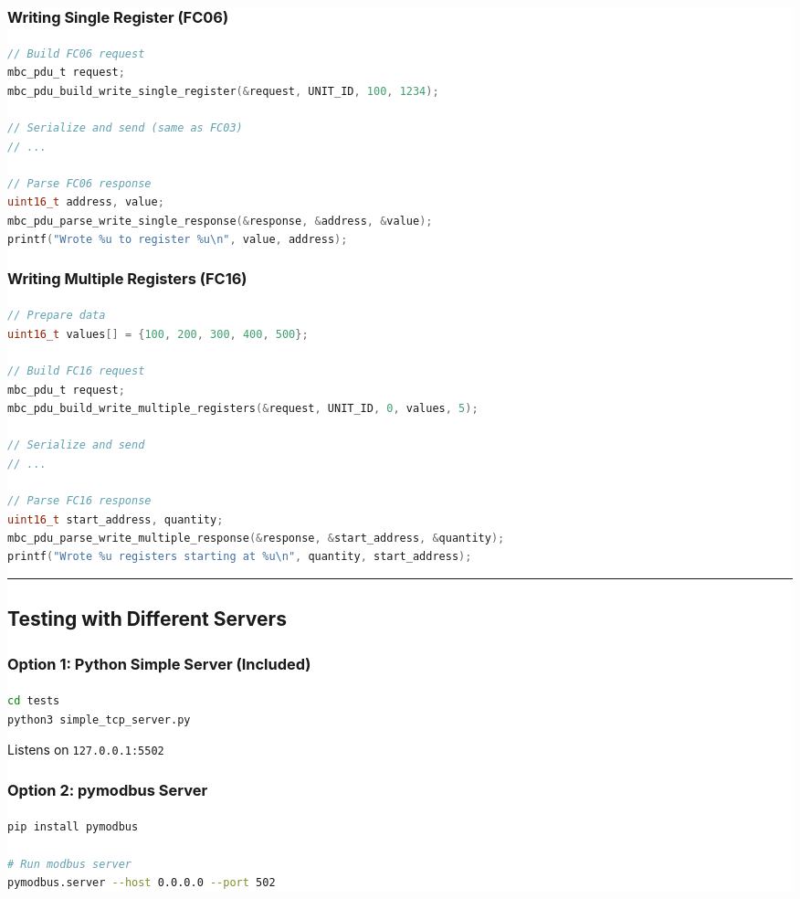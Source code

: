 ### Writing Single Register (FC06)

```c
// Build FC06 request
mbc_pdu_t request;
mbc_pdu_build_write_single_register(&request, UNIT_ID, 100, 1234);

// Serialize and send (same as FC03)
// ...

// Parse FC06 response
uint16_t address, value;
mbc_pdu_parse_write_single_response(&response, &address, &value);
printf("Wrote %u to register %u\n", value, address);
```

### Writing Multiple Registers (FC16)

```c
// Prepare data
uint16_t values[] = {100, 200, 300, 400, 500};

// Build FC16 request
mbc_pdu_t request;
mbc_pdu_build_write_multiple_registers(&request, UNIT_ID, 0, values, 5);

// Serialize and send
// ...

// Parse FC16 response
uint16_t start_address, quantity;
mbc_pdu_parse_write_multiple_response(&response, &start_address, &quantity);
printf("Wrote %u registers starting at %u\n", quantity, start_address);
```

---

## Testing with Different Servers

### Option 1: Python Simple Server (Included)

```bash
cd tests
python3 simple_tcp_server.py
```

Listens on `127.0.0.1:5502`

### Option 2: pymodbus Server

```bash
pip install pymodbus

# Run modbus server
pymodbus.server --host 0.0.0.0 --port 502
```

